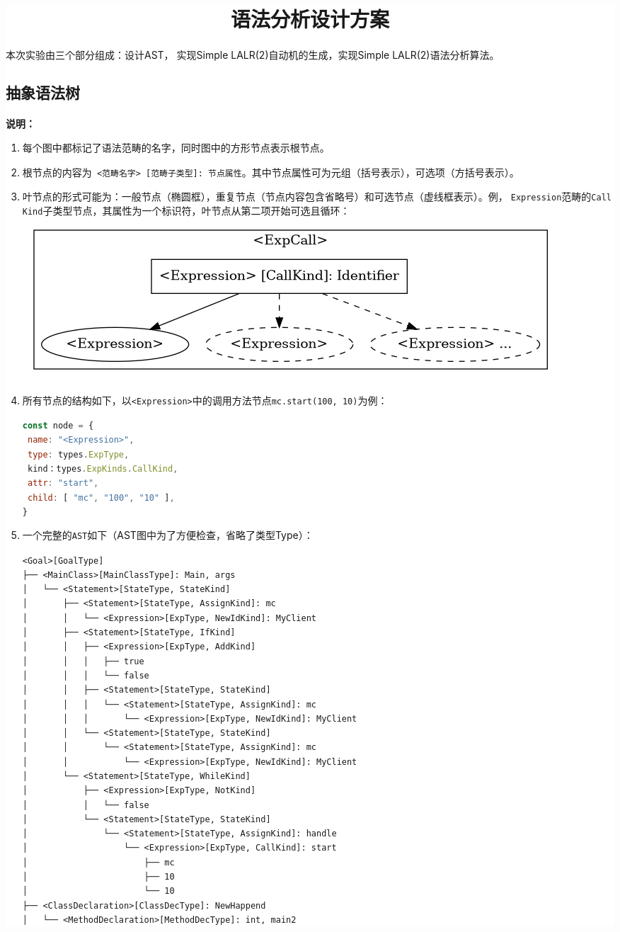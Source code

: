 <center><h1>语法分析设计方案</h1></center>

本次实验由三个部分组成：设计AST， 实现Simple LALR(2)自动机的生成，实现Simple LALR(2)语法分析算法。

## 抽象语法树

**说明：**

1. 每个图中都标记了语法范畴的名字，同时图中的方形节点表示根节点。

2. 根节点的内容为` <范畴名字> [范畴子类型]: 节点属性`。其中节点属性可为元组（括号表示），可选项（方括号表示）。

3. 叶节点的形式可能为：一般节点（椭圆框），重复节点（节点内容包含省略号）和可选节点（虚线框表示）。例， `Expression`范畴的`CallKind`子类型节点，其属性为一个标识符，叶节点从第二项开始可选且循环：![clusterExpCall](ast/clusterExpCall.png)

4. 所有节点的结构如下，以`<Expression>`中的调用方法节点`mc.start(100, 10)`为例：

   ```javascript
   const node = {
   	name: "<Expression>",
   	type: types.ExpType,
   	kind：types.ExpKinds.CallKind,
   	attr: "start",
   	child: [ "mc", "100", "10" ],
   }
   ```
   
5. 一个完整的`AST`如下（AST图中为了方便检查，省略了类型Type）：

   ```
   <Goal>[GoalType]
   ├── <MainClass>[MainClassType]: Main, args
   │   └── <Statement>[StateType, StateKind]
   │       ├── <Statement>[StateType, AssignKind]: mc
   │       │   └── <Expression>[ExpType, NewIdKind]: MyClient
   │       ├── <Statement>[StateType, IfKind]
   │       │   ├── <Expression>[ExpType, AddKind]
   │       │   │   ├── true
   │       │   │   └── false
   │       │   ├── <Statement>[StateType, StateKind]
   │       │   │   └── <Statement>[StateType, AssignKind]: mc
   │       │   │       └── <Expression>[ExpType, NewIdKind]: MyClient
   │       │   └── <Statement>[StateType, StateKind]
   │       │       └── <Statement>[StateType, AssignKind]: mc
   │       │           └── <Expression>[ExpType, NewIdKind]: MyClient
   │       └── <Statement>[StateType, WhileKind]
   │           ├── <Expression>[ExpType, NotKind]
   │           │   └── false
   │           └── <Statement>[StateType, StateKind]
   │               └── <Statement>[StateType, AssignKind]: handle
   │                   └── <Expression>[ExpType, CallKind]: start
   │                       ├── mc
   │                       ├── 10
   │                       └── 10
   ├── <ClassDeclaration>[ClassDecType]: NewHappend
   │   └── <MethodDeclaration>[MethodDecType]: int, main2
   ```